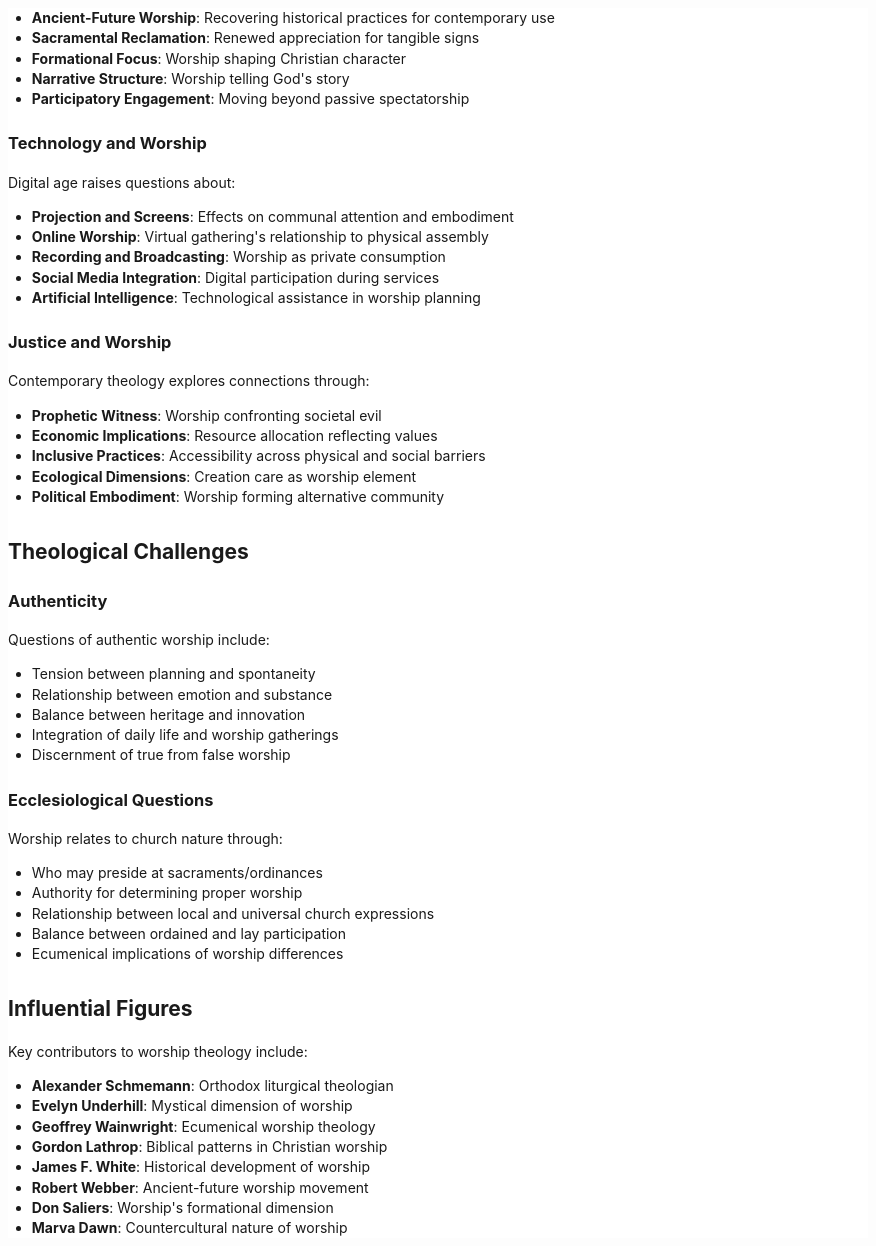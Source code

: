 - **Ancient-Future Worship**: Recovering historical practices for contemporary use
- **Sacramental Reclamation**: Renewed appreciation for tangible signs
- **Formational Focus**: Worship shaping Christian character
- **Narrative Structure**: Worship telling God's story
- **Participatory Engagement**: Moving beyond passive spectatorship

### Technology and Worship

Digital age raises questions about:

- **Projection and Screens**: Effects on communal attention and embodiment
- **Online Worship**: Virtual gathering's relationship to physical assembly
- **Recording and Broadcasting**: Worship as private consumption
- **Social Media Integration**: Digital participation during services
- **Artificial Intelligence**: Technological assistance in worship planning

### Justice and Worship

Contemporary theology explores connections through:

- **Prophetic Witness**: Worship confronting societal evil
- **Economic Implications**: Resource allocation reflecting values
- **Inclusive Practices**: Accessibility across physical and social barriers
- **Ecological Dimensions**: Creation care as worship element
- **Political Embodiment**: Worship forming alternative community

## Theological Challenges

### Authenticity

Questions of authentic worship include:

- Tension between planning and spontaneity
- Relationship between emotion and substance
- Balance between heritage and innovation
- Integration of daily life and worship gatherings
- Discernment of true from false worship

### Ecclesiological Questions

Worship relates to church nature through:

- Who may preside at sacraments/ordinances
- Authority for determining proper worship
- Relationship between local and universal church expressions
- Balance between ordained and lay participation
- Ecumenical implications of worship differences

## Influential Figures

Key contributors to worship theology include:

- **Alexander Schmemann**: Orthodox liturgical theologian
- **Evelyn Underhill**: Mystical dimension of worship
- **Geoffrey Wainwright**: Ecumenical worship theology
- **Gordon Lathrop**: Biblical patterns in Christian worship
- **James F. White**: Historical development of worship
- **Robert Webber**: Ancient-future worship movement
- **Don Saliers**: Worship's formational dimension
- **Marva Dawn**: Countercultural nature of worship
